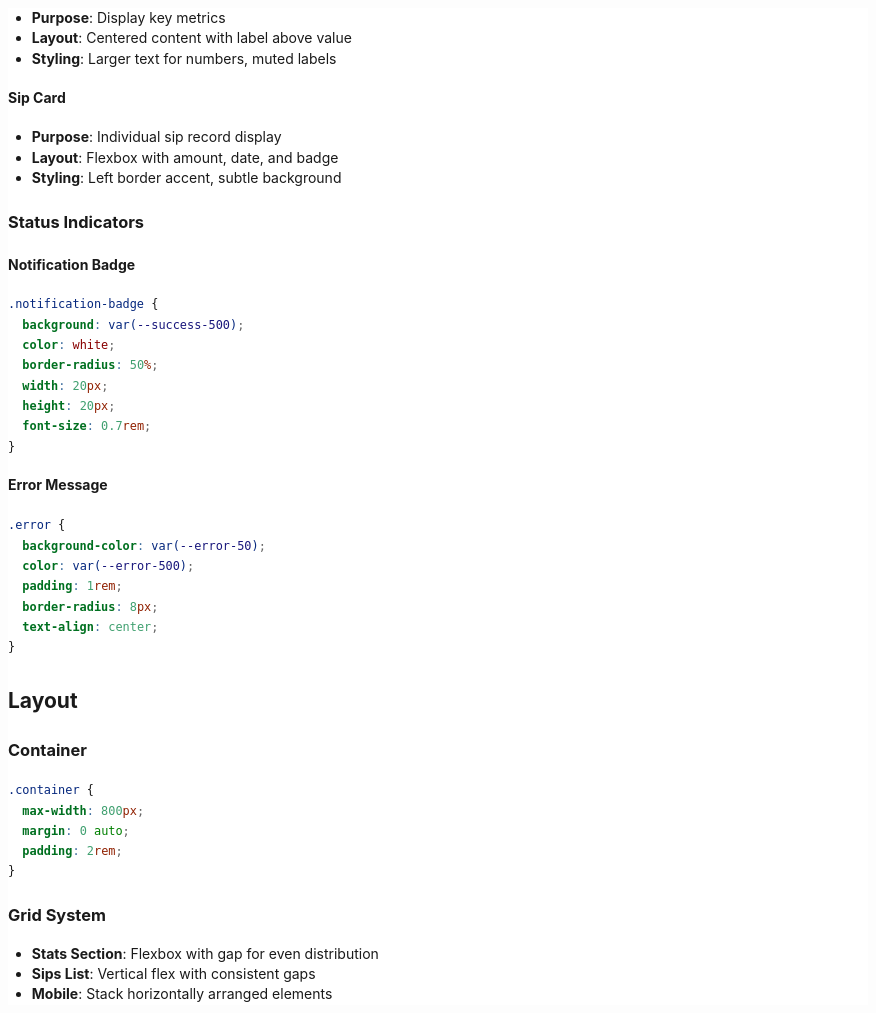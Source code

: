 - **Purpose**: Display key metrics
- **Layout**: Centered content with label above value
- **Styling**: Larger text for numbers, muted labels

#### Sip Card

- **Purpose**: Individual sip record display
- **Layout**: Flexbox with amount, date, and badge
- **Styling**: Left border accent, subtle background

### Status Indicators

#### Notification Badge

```css
.notification-badge {
  background: var(--success-500);
  color: white;
  border-radius: 50%;
  width: 20px;
  height: 20px;
  font-size: 0.7rem;
}
```

#### Error Message

```css
.error {
  background-color: var(--error-50);
  color: var(--error-500);
  padding: 1rem;
  border-radius: 8px;
  text-align: center;
}
```

## Layout

### Container

```css
.container {
  max-width: 800px;
  margin: 0 auto;
  padding: 2rem;
}
```

### Grid System

- **Stats Section**: Flexbox with gap for even distribution
- **Sips List**: Vertical flex with consistent gaps
- **Mobile**: Stack horizontally arranged elements
